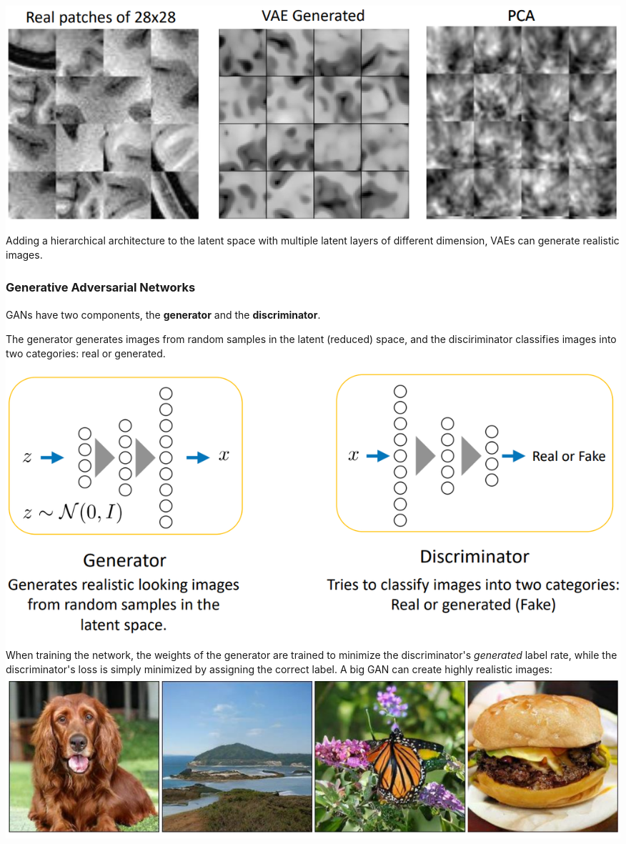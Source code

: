 ![Alt text](assets_summary_8_14/image-102.png)

Adding a hierarchical architecture to the latent space with multiple latent layers of different dimension, VAEs can generate realistic images.

### Generative Adversarial Networks
GANs have two components, the **generator** and the **discriminator**.

The generator generates images from random samples in the latent (reduced) space, and the disciriminator classifies images into two categories: real or generated.

![Alt text](assets_summary_8_14/image-103.png)

When training the network, the weights of the generator are trained to minimize the discriminator's *generated* label rate, while the discriminator's loss is simply minimized by assigning the correct label. A big GAN can create highly realistic images:
![Alt text](assets_summary_8_14/image-104.png)
